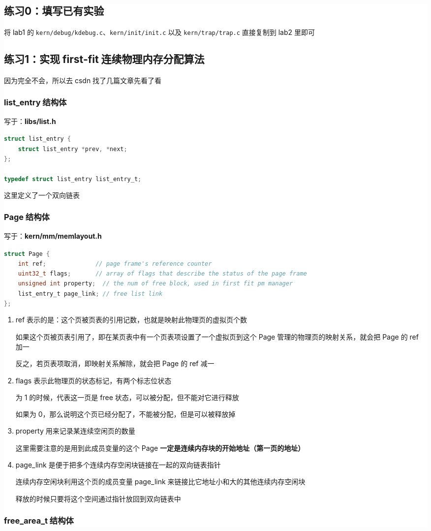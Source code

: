 ## 练习0：填写已有实验

将 lab1 的 `kern/debug/kdebug.c`、`kern/init/init.c` 以及 `kern/trap/trap.c` 直接复制到 lab2 里即可

## 练习1：实现 first-fit 连续物理内存分配算法

因为完全不会，所以去 csdn 找了几篇文章先看了看

### list_entry 结构体

写于：**libs/list.h**

```c
struct list_entry {
    struct list_entry *prev, *next;
};

typedef struct list_entry list_entry_t;
```

这里定义了一个双向链表

### Page 结构体

写于：**kern/mm/memlayout.h**

```c
struct Page {
    int ref;              // page frame's reference counter
    uint32_t flags;       // array of flags that describe the status of the page frame
    unsigned int property;  // the num of free block, used in first fit pm manager
    list_entry_t page_link; // free list link
};
```

1. ref 表示的是：这个页被页表的引用记数，也就是映射此物理页的虚拟页个数

   如果这个页被页表引用了，即在某页表中有一个页表项设置了一个虚拟页到这个 Page 管理的物理页的映射关系，就会把 Page 的 ref 加一

   反之，若页表项取消，即映射关系解除，就会把 Page 的 ref 减一

2. flags 表示此物理页的状态标记，有两个标志位状态

   为 1 的时候，代表这一页是 free 状态，可以被分配，但不能对它进行释放

   如果为 0，那么说明这个页已经分配了，不能被分配，但是可以被释放掉

3. property 用来记录某连续空闲页的数量

   这里需要注意的是用到此成员变量的这个 Page **一定是连续内存块的开始地址（第一页的地址）**

4. page_link 是便于把多个连续内存空闲块链接在一起的双向链表指针

   连续内存空闲块利用这个页的成员变量 page_link 来链接比它地址小和大的其他连续内存空闲块

   释放的时候只要将这个空间通过指针放回到双向链表中

### free_area_t 结构体
